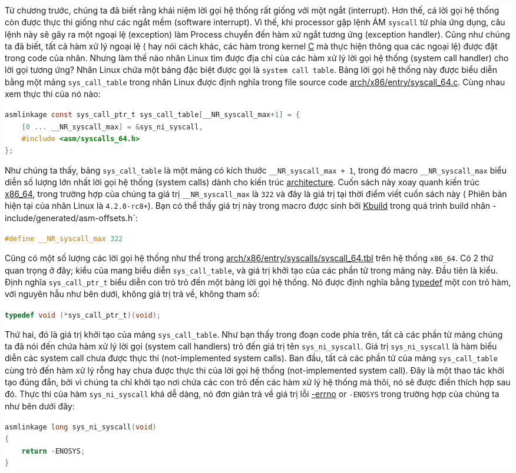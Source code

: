  Từ chương trước, chúng ta đã biết rằng khái niệm lời gọi hệ thống rất giống với một ngắt (interrupt). Hơn thế, cá lời gọi hệ thống còn được thực thi giống như các ngắt mềm (software interrupt). Vì thế, khi processor gặp lệnh ÁM `syscall` từ phía ứng dụng, câu lệnh này sẽ gây ra một ngoại lệ (exception) làm Process chuyển đến hàm xử ngắt tương ứng (exception handler). Cũng như chúng ta đã biết, tất cả hàm xử lý ngoại lệ ( hay nói cách khác, các hàm trong kernel [C](https://en.wikipedia.org/wiki/C_%28programming_language%29) mà thực hiện thông qua các ngoại lệ) được đặt trong code của nhân. Nhưng làm thế nào nhân Linux tìm được địa chỉ của các hàm xử lý lời gọi hệ thống (system call handler) cho lời gọi tương ứng? Nhân Linux chứa một bảng đặc biệt được gọi là `system call table`. Bảng lời gọi hệ thống này được biểu diễn bằng một mảng `sys_call_table` trong nhân Linux được định nghĩa trong file source code [arch/x86/entry/syscall_64.c](https://github.com/torvalds/linux/blob/master/arch/x86/entry/syscall_64.c). Cùng nhau xem thực thi của nó nào:

```C
asmlinkage const sys_call_ptr_t sys_call_table[__NR_syscall_max+1] = {
	[0 ... __NR_syscall_max] = &sys_ni_syscall,
    #include <asm/syscalls_64.h>
};
```

Như chúng ta thấy, bảng `sys_call_table` là một mảng có kích thước `__NR_syscall_max + 1`, trong đó macro `__NR_syscall_max` biểu diễn số lượng lớn nhất lời gọi hệ thống (system calls) dành cho kiến trúc [architecture](https://en.wikipedia.org/wiki/List_of_CPU_architectures). Cuốn sách này xoay quanh kiến trúc [x86_64](https://en.wikipedia.org/wiki/X86-64), trong trường hợp của chúng ta giá trị `__NR_syscall_max` là `322` và đây là giá trị tại thời điểm viết cuốn sách này ( Phiên bản hiện tại của nhân Linux là `4.2.0-rc8+`). Bạn có thể thấy giá trị này trong macro được sinh bởi [Kbuild](https://www.kernel.org/doc/Documentation/kbuild/makefiles.txt) trong quá trình build nhân - include/generated/asm-offsets.h`:

```C
#define __NR_syscall_max 322
```

 Cũng có một số lượng các lời gọi hệ thống như thế trong [arch/x86/entry/syscalls/syscall_64.tbl](https://github.com/torvalds/linux/blob/master/arch/x86/entry/syscalls/syscall_64.tbl#L331) trên hệ thống `x86_64`. Có 2 thứ quan trọng ở đây;  kiểu của mang biểu diễn `sys_call_table`, và giá trị khởi tạo của các phần tử trong mảng này. Đầu tiên là kiểu. Định nghĩa `sys_call_ptr_t` biểu diễn con trỏ trỏ đến một bảng lời gọi hệ thống. Nó được định nghĩa bằng [typedef](https://en.wikipedia.org/wiki/Typedef) một con trỏ hàm, với nguyên hẫu như bên dưới, không giá trị trả về, không tham số:

```C
typedef void (*sys_call_ptr_t)(void);
```

 Thứ hai, đó là giá trị khởi tạo của mảng `sys_call_table`. Như bạn thấy trong đoạn code phía trên, tất cả các phần tử mảng chúng ta đã nói đến chứa hàm xử lý lời gọi (system call handlers) trỏ đến giá trị tên `sys_ni_syscall`. Giá trị `sys_ni_syscall` là hàm biểu diễn các system call chưa được thực thi (not-implemented system calls).  Ban đầu, tất cả các phần tử của mảng `sys_call_table` cùng trỏ đến hàm xử lý rỗng hay chưa được thực thi của lời gọi hệ thống (not-implemented system call). Đây là một thao tác khởi tạo đúng đắn, bởi vì chúng ta chỉ khởi tạo nơi chứa các con trỏ đến các hàm xử lý hệ thống mà thôi, nó sẽ được điền thích hợp sau đó. Thực thi của hàm `sys_ni_syscall` khá dễ dàng, nó đơn giản trả về giá trị lỗi [-errno](http://man7.org/linux/man-pages/man3/errno.3.html) or `-ENOSYS` trong trường hợp của chúng ta như bên dưới đây:

```C
asmlinkage long sys_ni_syscall(void)
{
	return -ENOSYS;
}
```
